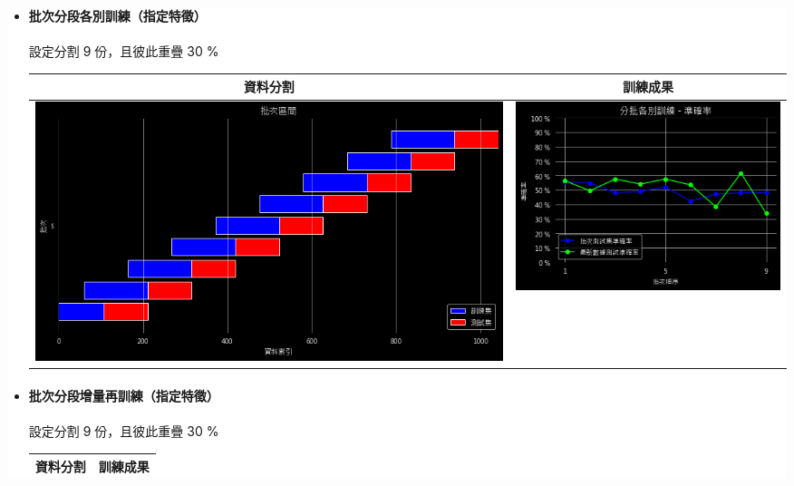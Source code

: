 * #### 批次分段各別訓練（指定特徵）

  設定分割 9 份，且彼此重疊 30 %
  
  |資料分割|訓練成果|
  |:-:|:-:|
  |![分批各別訓練資料分割圖](./ProjectImages/分批各別訓練資料分割圖.png)|![分批各別訓練準確率](./ProjectImages/分批各別訓練準確率.png)|

* #### 批次分段增量再訓練（指定特徵）

  設定分割 9 份，且彼此重疊 30 %
  
  |資料分割|訓練成果|
  |:-:|:-:|
